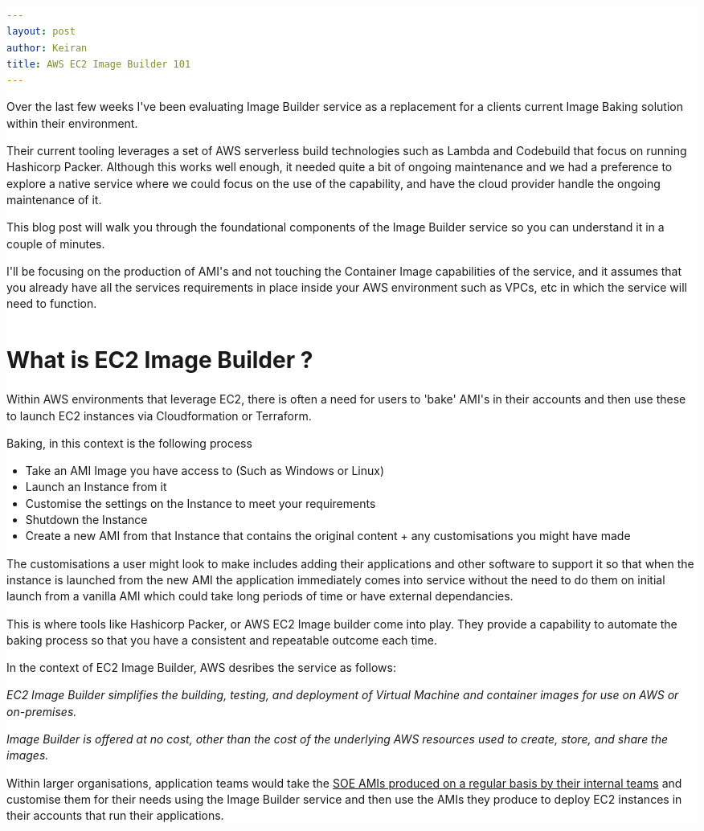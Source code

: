 ```yaml
---
layout: post
author: Keiran
title: AWS EC2 Image Builder 101
---
```


Over the last few weeks I've been evaluating Image Builder service as a replacement for a clients current Image Baking solution within their environment.

Their current tooling leverages a set of AWS serverless build technologies such as Lambda and Codebuild that focus on running Hashicorp Packer. Although this works well enough, it needed quite a bit of ongoing maintenance and we had a preference to explore a native service where we could focus on the use of the capability, and have the cloud provider handle the ongoing maintenance of it.

This blog post will walk you through the foundational components of the Image Builder service so you can understand it in a couple of minutes.

I'll be focusing on the production of AMI's and not touching the Container Image capabilities of the service, and it assumes that you already have all the services requirements in place inside your AWS environment such as VPCs, etc in which the service will need to function.

# What is EC2 Image Builder ?

Within AWS environments that leverage EC2, there is often a need for users to 'bake' AMI's in their accounts and then use these to launch EC2 instances via Cloudformation or Terraform.

Baking, in this context is the following process
* Take an AMI Image you have access to (Such as Windows or Linux)
* Launch an Instance from it
* Customise the settings on the Instance to meet your requirements
* Shutdown the Instance 
* Create a new AMI from that Instance that contains the original content + any customisations you might have made

The customisations a user might look to make includes adding their applications and other software to support it so that when the instance is launched from the new AMI the application immediately comes into service without the need to do them on initial launch from a vanilla AMI which could take long periods of time or have external dependancies.

This is where tools like Hashicorp Packer, or AWS EC2 Image builder come into play. They provide a capability to automate the baking process so that you have a consistent and repeatable outcome each time.

In the context of EC2 Image Builder, AWS desribes the service as follows:

_EC2 Image Builder simplifies the building, testing, and deployment of Virtual Machine and container images for use on AWS or on-premises._

_Image Builder is offered at no cost, other than the cost of the underlying AWS resources used to create, store, and share the images._

Within larger organisations, application teams would take the [SOE AMIs produced on a regular basis by their internal teams](https://notes.keiran.io/posts/Scaling_SOEs_in_AWS/) and customise them for their needs using the Image Builder service and then use the AMIs they produce to deploy EC2 instances in their accounts that run their applications.
